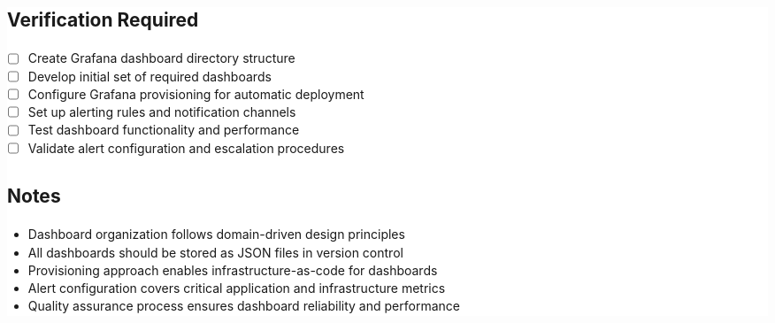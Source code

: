 ## Verification Required
- [ ] Create Grafana dashboard directory structure
- [ ] Develop initial set of required dashboards
- [ ] Configure Grafana provisioning for automatic deployment
- [ ] Set up alerting rules and notification channels
- [ ] Test dashboard functionality and performance
- [ ] Validate alert configuration and escalation procedures

## Notes
- Dashboard organization follows domain-driven design principles
- All dashboards should be stored as JSON files in version control
- Provisioning approach enables infrastructure-as-code for dashboards
- Alert configuration covers critical application and infrastructure metrics
- Quality assurance process ensures dashboard reliability and performance
